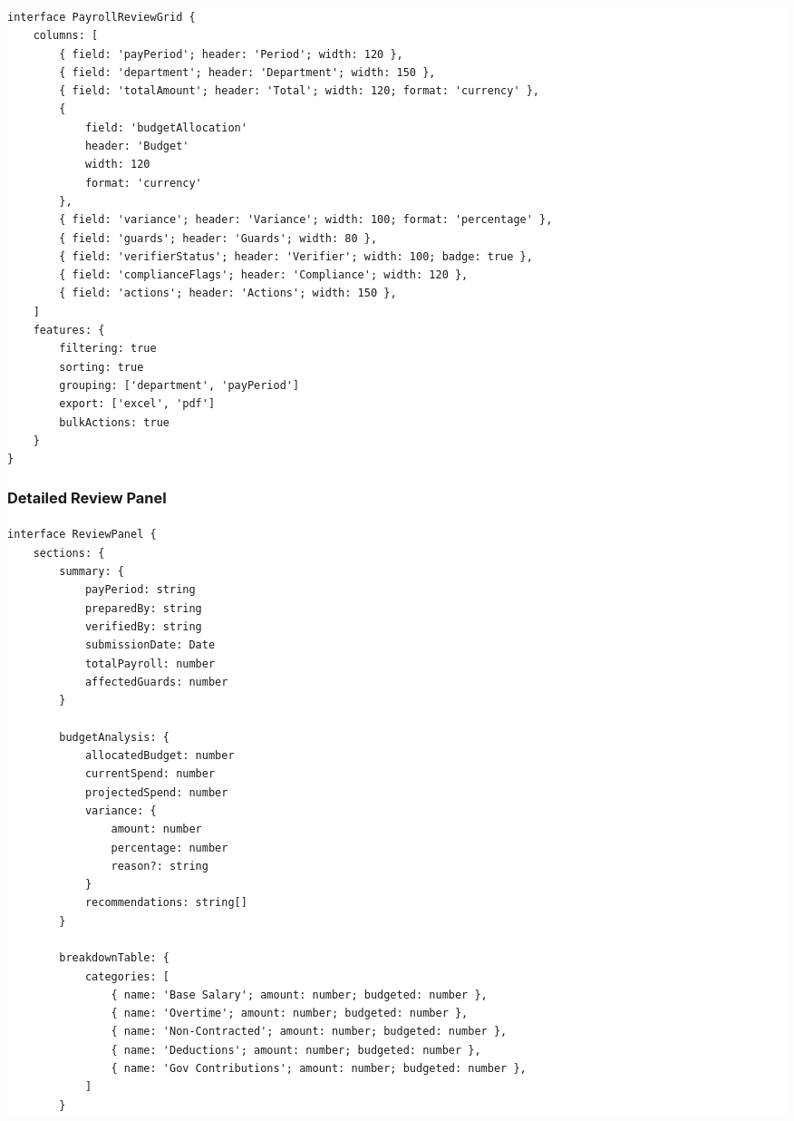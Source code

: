 ```tsx
interface PayrollReviewGrid {
	columns: [
		{ field: 'payPeriod'; header: 'Period'; width: 120 },
		{ field: 'department'; header: 'Department'; width: 150 },
		{ field: 'totalAmount'; header: 'Total'; width: 120; format: 'currency' },
		{
			field: 'budgetAllocation'
			header: 'Budget'
			width: 120
			format: 'currency'
		},
		{ field: 'variance'; header: 'Variance'; width: 100; format: 'percentage' },
		{ field: 'guards'; header: 'Guards'; width: 80 },
		{ field: 'verifierStatus'; header: 'Verifier'; width: 100; badge: true },
		{ field: 'complianceFlags'; header: 'Compliance'; width: 120 },
		{ field: 'actions'; header: 'Actions'; width: 150 },
	]
	features: {
		filtering: true
		sorting: true
		grouping: ['department', 'payPeriod']
		export: ['excel', 'pdf']
		bulkActions: true
	}
}
```

### Detailed Review Panel

```tsx
interface ReviewPanel {
	sections: {
		summary: {
			payPeriod: string
			preparedBy: string
			verifiedBy: string
			submissionDate: Date
			totalPayroll: number
			affectedGuards: number
		}

		budgetAnalysis: {
			allocatedBudget: number
			currentSpend: number
			projectedSpend: number
			variance: {
				amount: number
				percentage: number
				reason?: string
			}
			recommendations: string[]
		}

		breakdownTable: {
			categories: [
				{ name: 'Base Salary'; amount: number; budgeted: number },
				{ name: 'Overtime'; amount: number; budgeted: number },
				{ name: 'Non-Contracted'; amount: number; budgeted: number },
				{ name: 'Deductions'; amount: number; budgeted: number },
				{ name: 'Gov Contributions'; amount: number; budgeted: number },
			]
		}

```